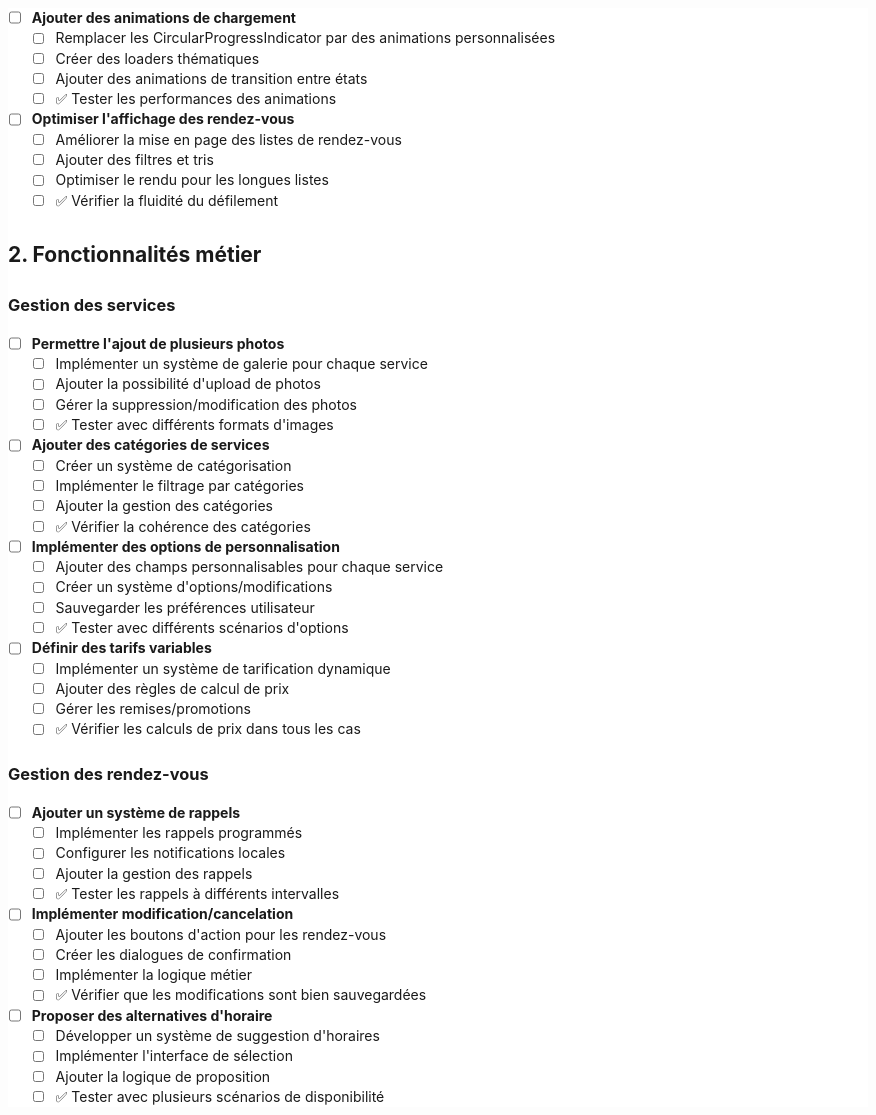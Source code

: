 - [ ] **Ajouter des animations de chargement**
  - [ ] Remplacer les CircularProgressIndicator par des animations personnalisées
  - [ ] Créer des loaders thématiques
  - [ ] Ajouter des animations de transition entre états
  - [ ] ✅ Tester les performances des animations

- [ ] **Optimiser l'affichage des rendez-vous**
  - [ ] Améliorer la mise en page des listes de rendez-vous
  - [ ] Ajouter des filtres et tris
  - [ ] Optimiser le rendu pour les longues listes
  - [ ] ✅ Vérifier la fluidité du défilement

## 2. Fonctionnalités métier

### Gestion des services
- [ ] **Permettre l'ajout de plusieurs photos**
  - [ ] Implémenter un système de galerie pour chaque service
  - [ ] Ajouter la possibilité d'upload de photos
  - [ ] Gérer la suppression/modification des photos
  - [ ] ✅ Tester avec différents formats d'images

- [ ] **Ajouter des catégories de services**
  - [ ] Créer un système de catégorisation
  - [ ] Implémenter le filtrage par catégories
  - [ ] Ajouter la gestion des catégories
  - [ ] ✅ Vérifier la cohérence des catégories

- [ ] **Implémenter des options de personnalisation**
  - [ ] Ajouter des champs personnalisables pour chaque service
  - [ ] Créer un système d'options/modifications
  - [ ] Sauvegarder les préférences utilisateur
  - [ ] ✅ Tester avec différents scénarios d'options

- [ ] **Définir des tarifs variables**
  - [ ] Implémenter un système de tarification dynamique
  - [ ] Ajouter des règles de calcul de prix
  - [ ] Gérer les remises/promotions
  - [ ] ✅ Vérifier les calculs de prix dans tous les cas

### Gestion des rendez-vous
- [ ] **Ajouter un système de rappels**
  - [ ] Implémenter les rappels programmés
  - [ ] Configurer les notifications locales
  - [ ] Ajouter la gestion des rappels
  - [ ] ✅ Tester les rappels à différents intervalles

- [ ] **Implémenter modification/cancelation**
  - [ ] Ajouter les boutons d'action pour les rendez-vous
  - [ ] Créer les dialogues de confirmation
  - [ ] Implémenter la logique métier
  - [ ] ✅ Vérifier que les modifications sont bien sauvegardées

- [ ] **Proposer des alternatives d'horaire**
  - [ ] Développer un système de suggestion d'horaires
  - [ ] Implémenter l'interface de sélection
  - [ ] Ajouter la logique de proposition
  - [ ] ✅ Tester avec plusieurs scénarios de disponibilité
